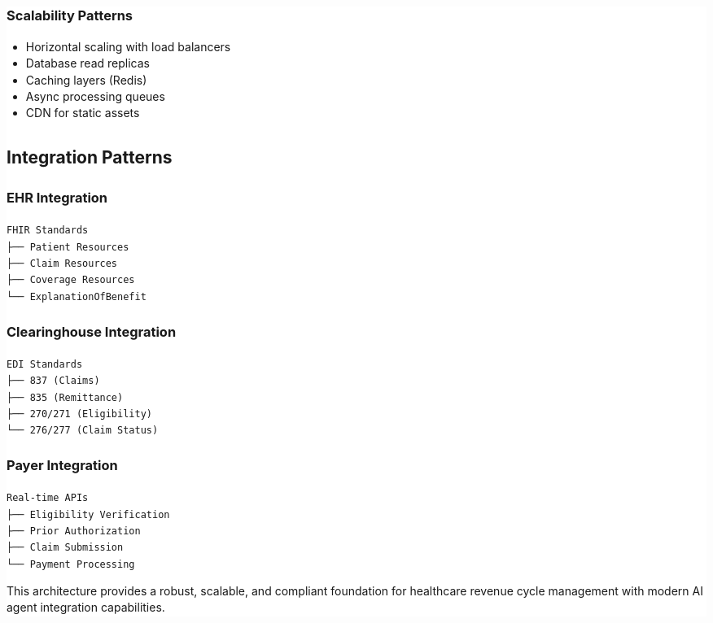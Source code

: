 ### Scalability Patterns
- Horizontal scaling with load balancers
- Database read replicas
- Caching layers (Redis)
- Async processing queues
- CDN for static assets

## Integration Patterns

### EHR Integration
```
FHIR Standards
├── Patient Resources
├── Claim Resources
├── Coverage Resources
└── ExplanationOfBenefit
```

### Clearinghouse Integration
```
EDI Standards
├── 837 (Claims)
├── 835 (Remittance)
├── 270/271 (Eligibility)
└── 276/277 (Claim Status)
```

### Payer Integration
```
Real-time APIs
├── Eligibility Verification
├── Prior Authorization
├── Claim Submission
└── Payment Processing
```

This architecture provides a robust, scalable, and compliant foundation for healthcare revenue cycle management with modern AI agent integration capabilities.
